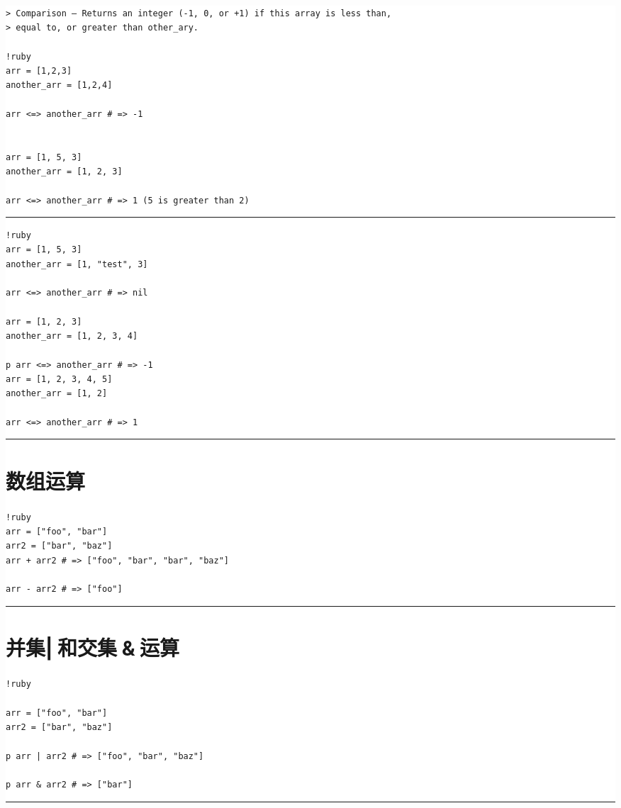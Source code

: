     > Comparison — Returns an integer (-1, 0, or +1) if this array is less than,
    > equal to, or greater than other_ary.

    !ruby
    arr = [1,2,3]
    another_arr = [1,2,4]

    arr <=> another_arr # => -1


    arr = [1, 5, 3]
    another_arr = [1, 2, 3]

    arr <=> another_arr # => 1 (5 is greater than 2)

---
    !ruby
    arr = [1, 5, 3]
    another_arr = [1, "test", 3]

    arr <=> another_arr # => nil

    arr = [1, 2, 3]
    another_arr = [1, 2, 3, 4]

    p arr <=> another_arr # => -1
    arr = [1, 2, 3, 4, 5]
    another_arr = [1, 2]

    arr <=> another_arr # => 1

---

# 数组运算

    !ruby
    arr = ["foo", "bar"]
    arr2 = ["bar", "baz"]
    arr + arr2 # => ["foo", "bar", "bar", "baz"]

    arr - arr2 # => ["foo"]

---

# 并集| 和交集 & 运算

    !ruby

    arr = ["foo", "bar"]
    arr2 = ["bar", "baz"]

    p arr | arr2 # => ["foo", "bar", "baz"]

    p arr & arr2 # => ["bar"]

---

